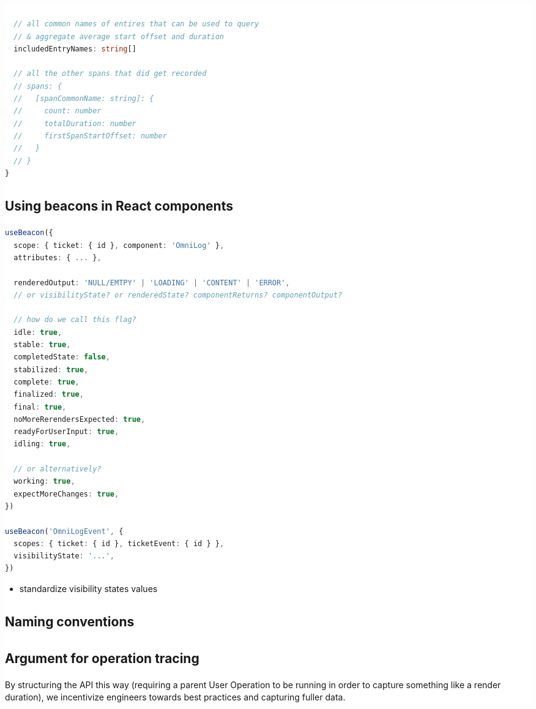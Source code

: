 ```ts

  // all common names of entires that can be used to query
  // & aggregate average start offset and duration
  includedEntryNames: string[]

  // all the other spans that did get recorded
  // spans: {
  //   [spanCommonName: string]: {
  //     count: number
  //     totalDuration: number
  //     firstSpanStartOffset: number
  //   }
  // }
}
```

## Using beacons in React components

```ts
useBeacon({
  scope: { ticket: { id }, component: 'OmniLog' },
  attributes: { ... },

  renderedOutput: 'NULL/EMTPY' | 'LOADING' | 'CONTENT' | 'ERROR',
  // or visibilityState? or renderedState? componentReturns? componentOutput?

  // how do we call this flag?
  idle: true,
  stable: true,
  completedState: false,
  stabilized: true,
  complete: true,
  finalized: true,
  final: true,
  noMoreRerendersExpected: true,
  readyForUserInput: true,
  idling: true,

  // or alternatively?
  working: true,
  expectMoreChanges: true,
})

useBeacon('OmniLogEvent', {
  scopes: { ticket: { id }, ticketEvent: { id } },
  visibilityState: '...',
})
```

- standardize visibility states values

## Naming conventions

## Argument for operation tracing

By structuring the API this way (requiring a parent User Operation to be running in order to capture something like a render duration), we incentivize engineers towards best practices and capturing fuller data.


  [operationName: string]: {